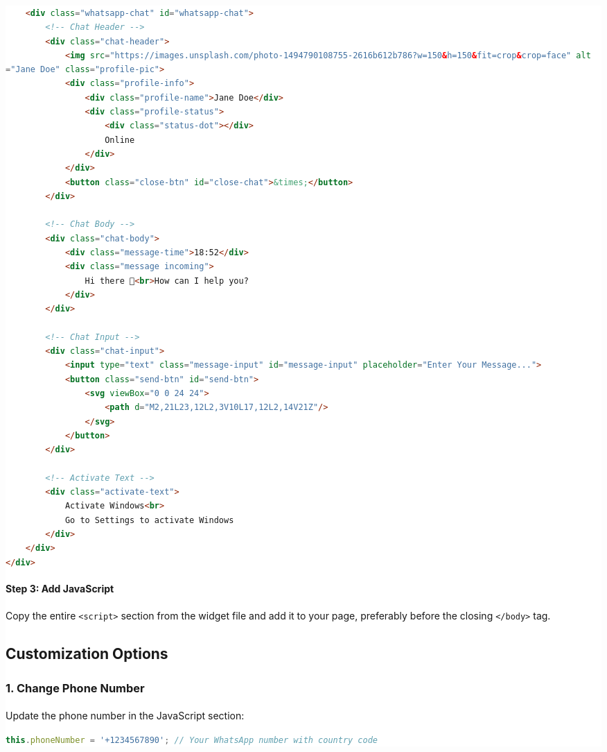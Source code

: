 ```html
    <div class="whatsapp-chat" id="whatsapp-chat">
        <!-- Chat Header -->
        <div class="chat-header">
            <img src="https://images.unsplash.com/photo-1494790108755-2616b612b786?w=150&h=150&fit=crop&crop=face" alt="Jane Doe" class="profile-pic">
            <div class="profile-info">
                <div class="profile-name">Jane Doe</div>
                <div class="profile-status">
                    <div class="status-dot"></div>
                    Online
                </div>
            </div>
            <button class="close-btn" id="close-chat">&times;</button>
        </div>

        <!-- Chat Body -->
        <div class="chat-body">
            <div class="message-time">18:52</div>
            <div class="message incoming">
                Hi there 👋<br>How can I help you?
            </div>
        </div>

        <!-- Chat Input -->
        <div class="chat-input">
            <input type="text" class="message-input" id="message-input" placeholder="Enter Your Message...">
            <button class="send-btn" id="send-btn">
                <svg viewBox="0 0 24 24">
                    <path d="M2,21L23,12L2,3V10L17,12L2,14V21Z"/>
                </svg>
            </button>
        </div>

        <!-- Activate Text -->
        <div class="activate-text">
            Activate Windows<br>
            Go to Settings to activate Windows
        </div>
    </div>
</div>
```

#### Step 3: Add JavaScript
Copy the entire `<script>` section from the widget file and add it to your page, preferably before the closing `</body>` tag.

## Customization Options

### 1. Change Phone Number
Update the phone number in the JavaScript section:
```javascript
this.phoneNumber = '+1234567890'; // Your WhatsApp number with country code
```
